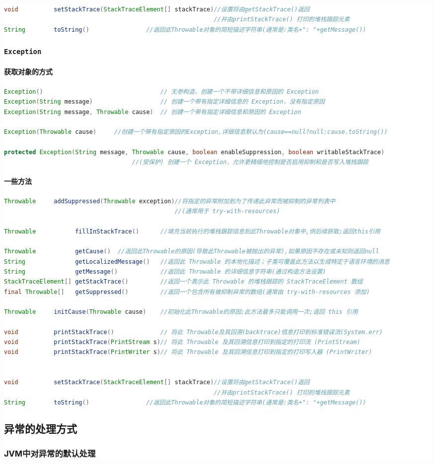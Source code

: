 ```java
void          setStackTrace(StackTraceElement[] stackTrace)//设置将由getStackTrace()返回
    													   //并由printStackTrace() 打印的堆栈跟踪元素
String        toString()				//返回此Throwable对象的简短描述字符串(通常是:类名+": "+getMessage())
```



### `Exception`

#### 获取对象的方式

```java
Exception()									// 无参构造，创建一个不带详细信息和原因的 Exception
Exception(String message)					// 创建一个带有指定详细信息的 Exception，没有指定原因
Exception(String message, Throwable cause)	// 创建一个带有指定详细信息和原因的 Exception

Exception(Throwable cause)	   //创建一个带有指定原因的Exception,详细信息默认为(cause==null?null:cause.toString())

protected Exception(String message, Throwable cause, boolean enableSuppression, boolean writableStackTrace)
									//(受保护) 创建一个 Exception，允许更精细地控制是否启用抑制和是否写入堆栈跟踪
```

#### 一些方法

```java
Throwable     addSuppressed(Throwable exception)//将指定的异常附加到为了传递此异常而被抑制的异常列表中
    											//(通常用于 try-with-resources)
    
Throwable     		fillInStackTrace()		//填充当前执行的堆栈跟踪信息到此Throwable对象中,供后续获取;返回this引用

Throwable     		getCause()	//返回此Throwable的原因(导致此Throwable被抛出的异常),如果原因不存在或未知则返回null
String       		getLocalizedMessage()	//返回此 Throwable 的本地化描述；子类可覆盖此方法以生成特定于语言环境的消息
String        		getMessage()			//返回此 Throwable 的详细信息字符串(通过构造方法设置)
StackTraceElement[] getStackTrace()			//返回一个表示此 Throwable 的堆栈跟踪的 StackTraceElement 数组
final Throwable[]   getSuppressed()			//返回一个包含所有被抑制异常的数组(通常由 try-with-resources 添加)
    
Throwable     initCause(Throwable cause)	//初始化此Throwable的原因;此方法最多只能调用一次;返回 this 引用

void          printStackTrace()				// 将此 Throwable及其回溯(backtrace)信息打印到标准错误流(System.err)
void          printStackTrace(PrintStream s)// 将此 Throwable 及其回溯信息打印到指定的打印流 (PrintStream)
void          printStackTrace(PrintWriter s)// 将此 Throwable 及其回溯信息打印到指定的打印写入器 (PrintWriter)


void          setStackTrace(StackTraceElement[] stackTrace)//设置将由getStackTrace()返回
    													   //并由printStackTrace() 打印的堆栈跟踪元素
String        toString()				//返回此Throwable对象的简短描述字符串(通常是:类名+": "+getMessage())
```



## 异常的处理方式

### JVM中对异常的默认处理
